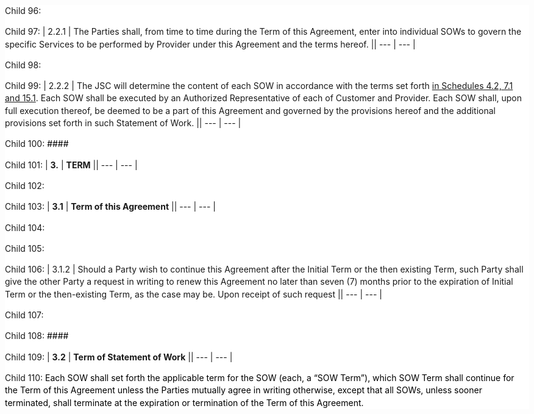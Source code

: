 
Child 96:
<span style="color:#000000"> </span>


Child 97:
| 2.2.1 | The Parties shall, from time to time during the Term of this Agreement, enter into individual SOWs to govern the specific Services to be performed by Provider under this Agreement and the terms hereof. || --- | --- |


Child 98:
<span style="color:#000000"> </span>


Child 99:
| 2.2.2 | The JSC will determine the content of each SOW in accordance with the terms set forth <u>in Schedules 4.2, 7.1 and 15.1</u>. Each SOW shall be executed by an Authorized Representative of each of Customer and Provider. Each SOW shall, upon full execution thereof, be deemed to be a part of this Agreement and governed by the provisions hereof and the additional provisions set forth in such Statement of Work. || --- | --- |


Child 100:
<span style="color:#000000">####  </span>


Child 101:
| **3.** | **TERM** || --- | --- |


Child 102:
<span style="color:#000000"> </span>


Child 103:
| **3.1** | **Term of this Agreement** || --- | --- |


Child 104:
<span style="color:#000000"> </span>


Child 105:
<span style="color:#000000"> </span>


Child 106:
| 3.1.2 | Should a Party wish to continue this Agreement after the Initial Term or the then existing Term, such Party shall give the other Party a request in writing to renew this Agreement no later than seven (7) months prior to the expiration of Initial Term or the then-existing Term, as the case may be. Upon receipt of such request || --- | --- |


Child 107:



Child 108:
<span style="color:#000000">####  </span>


Child 109:
| **3.2** | **Term of Statement of Work** || --- | --- |


Child 110:
<span style="color:#000000">Each SOW shall set forth the applicable term for the SOW (each, a “SOW Term”), which SOW Term shall continue for the Term of this Agreement unless the Parties mutually agree in writing otherwise, except that all SOWs, unless sooner terminated, shall terminate at the expiration or termination of the Term of this Agreement.</span>
